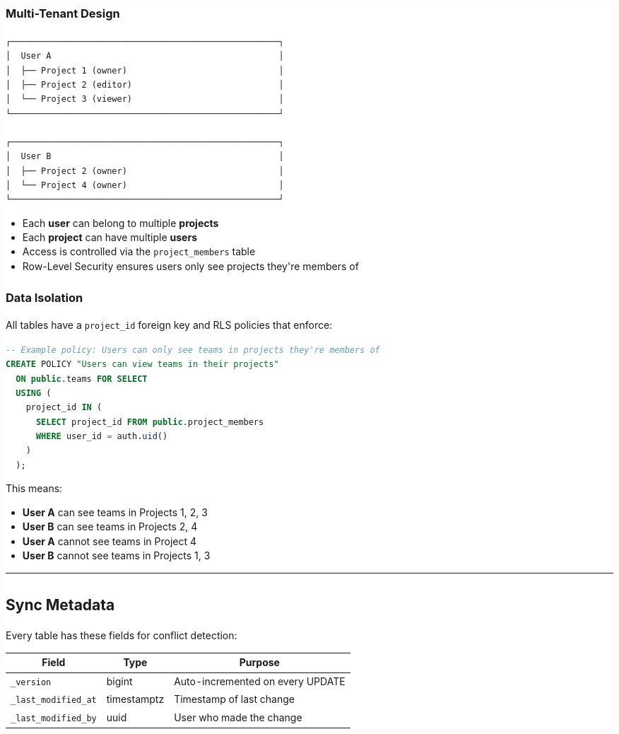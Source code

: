 ### Multi-Tenant Design

```
┌─────────────────────────────────────────────────────┐
│  User A                                             │
│  ├── Project 1 (owner)                              │
│  ├── Project 2 (editor)                             │
│  └── Project 3 (viewer)                             │
└─────────────────────────────────────────────────────┘

┌─────────────────────────────────────────────────────┐
│  User B                                             │
│  ├── Project 2 (owner)                              │
│  └── Project 4 (owner)                              │
└─────────────────────────────────────────────────────┘
```

- Each **user** can belong to multiple **projects**
- Each **project** can have multiple **users**
- Access is controlled via the `project_members` table
- Row-Level Security ensures users only see projects they're members of

### Data Isolation

All tables have a `project_id` foreign key and RLS policies that enforce:

```sql
-- Example policy: Users can only see teams in projects they're members of
CREATE POLICY "Users can view teams in their projects"
  ON public.teams FOR SELECT
  USING (
    project_id IN (
      SELECT project_id FROM public.project_members
      WHERE user_id = auth.uid()
    )
  );
```

This means:
- **User A** can see teams in Projects 1, 2, 3
- **User B** can see teams in Projects 2, 4
- **User A** cannot see teams in Project 4
- **User B** cannot see teams in Projects 1, 3

---

## Sync Metadata

Every table has these fields for conflict detection:

| Field | Type | Purpose |
|-------|------|---------|
| `_version` | bigint | Auto-incremented on every UPDATE |
| `_last_modified_at` | timestamptz | Timestamp of last change |
| `_last_modified_by` | uuid | User who made the change |
